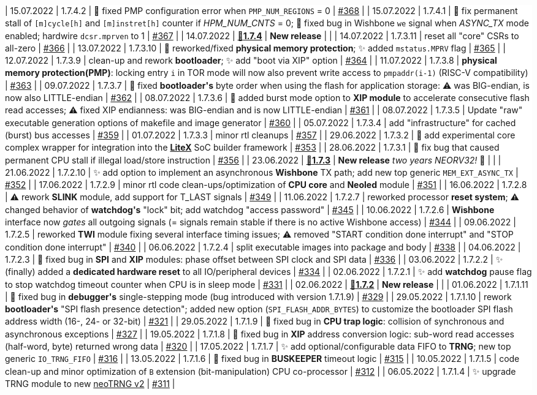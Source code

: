 | 15.07.2022 | 1.7.4.2 | :bug: fixed PMP configuration error when `PMP_NUM_REGIONS` = 0 | [#368](https://github.com/stnolting/neorv32/pull/368) |
| 15.07.2022 | 1.7.4.1 | :bug: fix permanent stall of `[m]cycle[h]` and `[m]instret[h]` counter if _HPM_NUM_CNTS_ = 0; :bug: fixed bug in Wishbone `we` signal when _ASYNC_TX_ mode enabled; hardwire `dcsr.mprven` to 1 | [#367](https://github.com/stnolting/neorv32/pull/367) |
| 14.07.2022 | [**:rocket:1.7.4**](https://github.com/stnolting/neorv32/releases/tag/v1.7.4) | **New release** | |
| 14.07.2022 | 1.7.3.11 | reset all "core" CSRs to all-zero | [#366](https://github.com/stnolting/neorv32/pull/366) |
| 13.07.2022 | 1.7.3.10 | :bug: reworked/fixed **physical memory protection**; :sparkles: added `mstatus.MPRV` flag | [#365](https://github.com/stnolting/neorv32/pull/365) |
| 12.07.2022 | 1.7.3.9 | clean-up and rework **bootloader**; :sparkles: add "boot via XIP" option | [#364](https://github.com/stnolting/neorv32/pull/364) |
| 11.07.2022 | 1.7.3.8 | **physical memory protection(PMP)**: locking entry `i` in TOR mode will now also prevent write access to `pmpaddr(i-1)` (RISC-V compatibility) | [#363](https://github.com/stnolting/neorv32/pull/363) |
| 09.07.2022 | 1.7.3.7 | :bug: fixed **bootloader's** byte order when using the flash for application storage: :warning: was BIG-endian, is now also LITTLE-endian | [#362](https://github.com/stnolting/neorv32/pull/362) |
| 08.07.2022 | 1.7.3.6 | :test_tube: added burst mode option to **XIP module** to accelerate consecutive flash read accesses; :warning: fixed XIP endianness: was BIG-endian and is now LITTLE-endian | [#361](https://github.com/stnolting/neorv32/pull/361) |
| 08.07.2022 | 1.7.3.5 | Update "raw" executable generation options of makefile and image generator | [#360](https://github.com/stnolting/neorv32/pull/360) |
| 05.07.2022 | 1.7.3.4 | add "infrastructure" for cached (burst) bus accesses | [#359](https://github.com/stnolting/neorv32/pull/359) |
| 01.07.2022 | 1.7.3.3 | minor rtl cleanups | [#357](https://github.com/stnolting/neorv32/pull/357) |
| 29.06.2022 | 1.7.3.2 | :test_tube: add experimental core complex wrapper for integration into the [**LiteX**](https://github.com/enjoy-digital/litex) SoC builder framework | [#353](https://github.com/stnolting/neorv32/pull/353) |
| 28.06.2022 | 1.7.3.1 | :bug: fix bug that caused permanent CPU stall if illegal load/store instruction | [#356](https://github.com/stnolting/neorv32/pull/356) |
| 23.06.2022 | [**:rocket:1.7.3**](https://github.com/stnolting/neorv32/releases/tag/v1.7.3) | **New release** _two years NEORV32!_ :tada: | |
| 21.06.2022 | 1.7.2.10 | :sparkles: add option to implement an asynchronous **Wishbone** TX path; add new top generic `MEM_EXT_ASYNC_TX` | [#352](https://github.com/stnolting/neorv32/pull/352) |
| 17.06.2022 | 1.7.2.9 | minor rtl code clean-ups/optimization of **CPU core** and **Neoled** module | [#351](https://github.com/stnolting/neorv32/pull/351) |
| 16.06.2022 | 1.7.2.8 | :warning: rework **SLINK** module, add support for T_LAST signals | [#349](https://github.com/stnolting/neorv32/pull/349) |
| 11.06.2022 | 1.7.2.7 | reworked processor **reset system**; :warning: changed behavior of **watchdog's** "lock" bit; add watchdog "access password" | [#345](https://github.com/stnolting/neorv32/pull/345) |
| 10.06.2022 | 1.7.2.6 | **Wishbone** interface now _gates_ all outgoing signals (= signals remain stable if there is no active Wishbone access) | [#344](https://github.com/stnolting/neorv32/pull/344) |
| 09.06.2022 | 1.7.2.5 | reworked **TWI** module fixing several interface timing issues; :warning: removed "START condition done interrupt" and "STOP condition done interrupt" | [#340](https://github.com/stnolting/neorv32/pull/340) |
| 06.06.2022 | 1.7.2.4 | split executable images into package and body | [#338](https://github.com/stnolting/neorv32/pull/338) |
| 04.06.2022 | 1.7.2.3 | :bug: fixed bug in **SPI** and **XIP** modules: phase offset between SPI clock and SPI data | [#336](https://github.com/stnolting/neorv32/pull/336) |
| 03.06.2022 | 1.7.2.2 | :sparkles: (finally) added a **dedicated hardware reset** to all IO/peripheral devices | [#334](https://github.com/stnolting/neorv32/pull/334) |
| 02.06.2022 | 1.7.2.1 | :sparkles: add **watchdog** pause flag to stop watchdog timeout counter when CPU is in sleep mode | [#331](https://github.com/stnolting/neorv32/pull/331) |
| 02.06.2022 | [**:rocket:1.7.2**](https://github.com/stnolting/neorv32/releases/tag/v1.7.2) | **New release** | |
| 01.06.2022 | 1.7.1.11 | :bug: fixed bug in **debugger's** single-stepping mode (bug introduced with version 1.7.1.9) | [#329](https://github.com/stnolting/neorv32/pull/329) |
| 29.05.2022 | 1.7.1.10 | rework **bootloader's** "SPI flash presence detection"; added new option (`SPI_FLASH_ADDR_BYTES`) to customize the bootloader SPI flash address width (16-, 24- or 32-bit) | [#321](https://github.com/stnolting/neorv32/pull/321) |
| 29.05.2022 | 1.7.1.9 | :bug: fixed bug in **CPU trap logic**: collision of synchronous and asynchronous exceptions | [#327](https://github.com/stnolting/neorv32/pull/327) |
| 19.05.2022 | 1.7.1.8 | :bug: fixed bug in **XIP** address conversion logic: sub-word read accesses (half-word, byte) returned wrong data | [#320](https://github.com/stnolting/neorv32/pull/320) |
| 17.05.2022 | 1.7.1.7 | :sparkles: add optional/configurable data FIFO to **TRNG**; new top generic `IO_TRNG_FIFO` | [#316](https://github.com/stnolting/neorv32/pull/316) |
| 13.05.2022 | 1.7.1.6 | :bug: fixed bug in **BUSKEEPER** timeout logic | [#315](https://github.com/stnolting/neorv32/pull/315) |
| 10.05.2022 | 1.7.1.5 | code clean-up and minor optimization of `B` extension (bit-manipulation) CPU co-processor | [#312](https://github.com/stnolting/neorv32/pull/312) |
| 06.05.2022 | 1.7.1.4 | :sparkles: upgrade TRNG module to new [neoTRNG v2](https://github.com/stnolting/neoTRNG) | [#311](https://github.com/stnolting/neorv32/pull/311) |